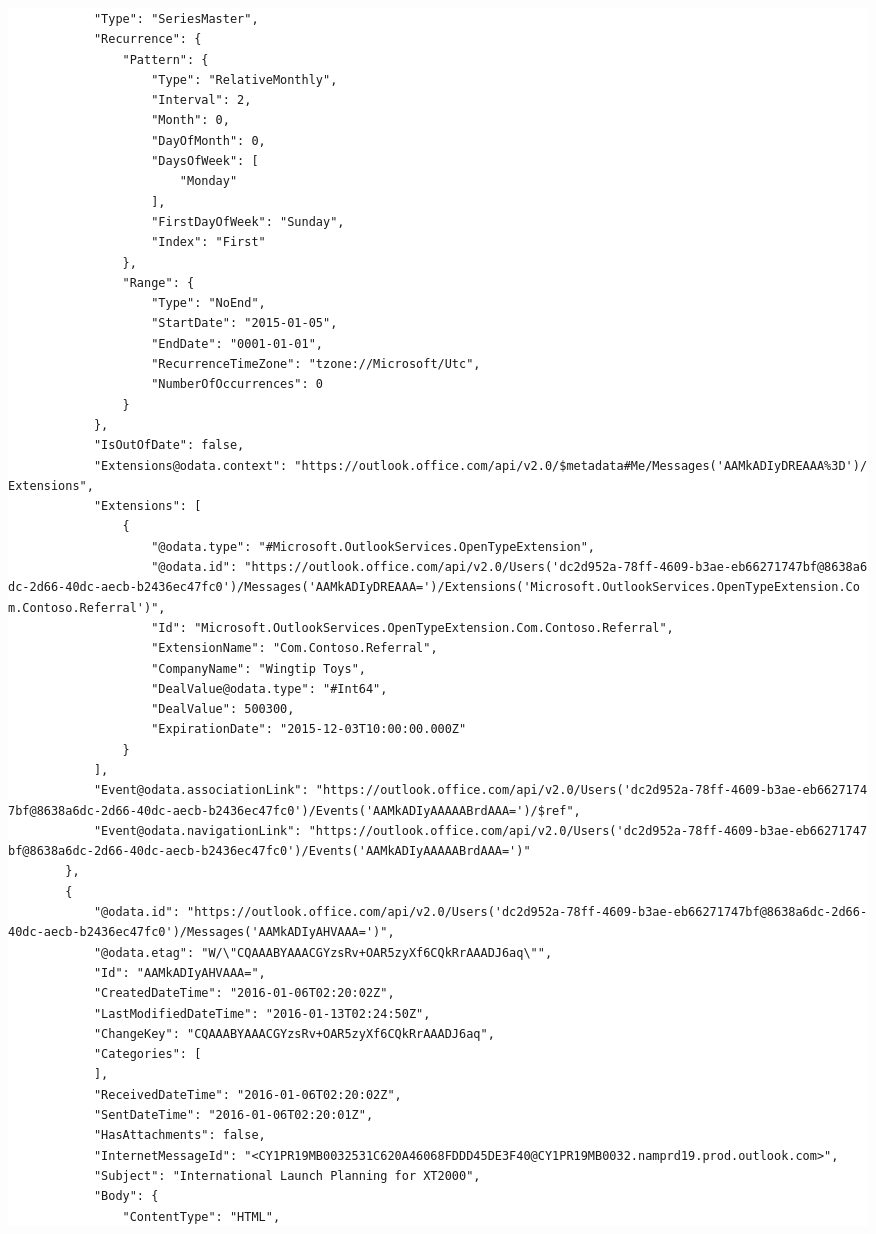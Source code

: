```
            "Type": "SeriesMaster",
            "Recurrence": {
                "Pattern": {
                    "Type": "RelativeMonthly",
                    "Interval": 2,
                    "Month": 0,
                    "DayOfMonth": 0,
                    "DaysOfWeek": [
                        "Monday"
                    ],
                    "FirstDayOfWeek": "Sunday",
                    "Index": "First"
                },
                "Range": {
                    "Type": "NoEnd",
                    "StartDate": "2015-01-05",
                    "EndDate": "0001-01-01",
                    "RecurrenceTimeZone": "tzone://Microsoft/Utc",
                    "NumberOfOccurrences": 0
                }
            },
            "IsOutOfDate": false,
            "Extensions@odata.context": "https://outlook.office.com/api/v2.0/$metadata#Me/Messages('AAMkADIyDREAAA%3D')/Extensions",
            "Extensions": [
                {
                    "@odata.type": "#Microsoft.OutlookServices.OpenTypeExtension",
                    "@odata.id": "https://outlook.office.com/api/v2.0/Users('dc2d952a-78ff-4609-b3ae-eb66271747bf@8638a6dc-2d66-40dc-aecb-b2436ec47fc0')/Messages('AAMkADIyDREAAA=')/Extensions('Microsoft.OutlookServices.OpenTypeExtension.Com.Contoso.Referral')",
                    "Id": "Microsoft.OutlookServices.OpenTypeExtension.Com.Contoso.Referral",
                    "ExtensionName": "Com.Contoso.Referral",
                    "CompanyName": "Wingtip Toys",
                    "DealValue@odata.type": "#Int64",
                    "DealValue": 500300,
                    "ExpirationDate": "2015-12-03T10:00:00.000Z"
                }
            ],
            "Event@odata.associationLink": "https://outlook.office.com/api/v2.0/Users('dc2d952a-78ff-4609-b3ae-eb66271747bf@8638a6dc-2d66-40dc-aecb-b2436ec47fc0')/Events('AAMkADIyAAAAABrdAAA=')/$ref",
            "Event@odata.navigationLink": "https://outlook.office.com/api/v2.0/Users('dc2d952a-78ff-4609-b3ae-eb66271747bf@8638a6dc-2d66-40dc-aecb-b2436ec47fc0')/Events('AAMkADIyAAAAABrdAAA=')"
        },
        {
            "@odata.id": "https://outlook.office.com/api/v2.0/Users('dc2d952a-78ff-4609-b3ae-eb66271747bf@8638a6dc-2d66-40dc-aecb-b2436ec47fc0')/Messages('AAMkADIyAHVAAA=')",
            "@odata.etag": "W/\"CQAAABYAAACGYzsRv+OAR5zyXf6CQkRrAAADJ6aq\"",
            "Id": "AAMkADIyAHVAAA=",
            "CreatedDateTime": "2016-01-06T02:20:02Z",
            "LastModifiedDateTime": "2016-01-13T02:24:50Z",
            "ChangeKey": "CQAAABYAAACGYzsRv+OAR5zyXf6CQkRrAAADJ6aq",
            "Categories": [
            ],
            "ReceivedDateTime": "2016-01-06T02:20:02Z",
            "SentDateTime": "2016-01-06T02:20:01Z",
            "HasAttachments": false,
            "InternetMessageId": "<CY1PR19MB0032531C620A46068FDDD45DE3F40@CY1PR19MB0032.namprd19.prod.outlook.com>",
            "Subject": "International Launch Planning for XT2000",
            "Body": {
                "ContentType": "HTML",
```